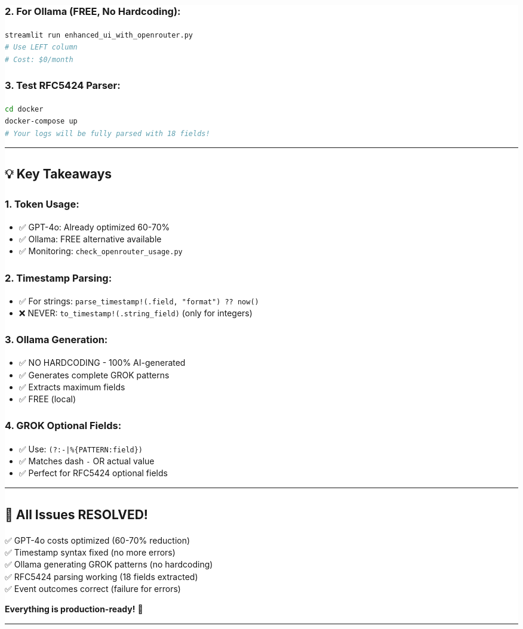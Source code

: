 ### **2. For Ollama (FREE, No Hardcoding):**
```bash
streamlit run enhanced_ui_with_openrouter.py
# Use LEFT column
# Cost: $0/month
```

### **3. Test RFC5424 Parser:**
```bash
cd docker
docker-compose up
# Your logs will be fully parsed with 18 fields!
```

---

## 💡 **Key Takeaways**

### **1. Token Usage:**
- ✅ GPT-4o: Already optimized 60-70%
- ✅ Ollama: FREE alternative available
- ✅ Monitoring: `check_openrouter_usage.py`

### **2. Timestamp Parsing:**
- ✅ For strings: `parse_timestamp!(.field, "format") ?? now()`
- ❌ NEVER: `to_timestamp!(.string_field)` (only for integers)

### **3. Ollama Generation:**
- ✅ NO HARDCODING - 100% AI-generated
- ✅ Generates complete GROK patterns
- ✅ Extracts maximum fields
- ✅ FREE (local)

### **4. GROK Optional Fields:**
- ✅ Use: `(?:-|%{PATTERN:field})`
- ✅ Matches dash `-` OR actual value
- ✅ Perfect for RFC5424 optional fields

---

## 🎉 **All Issues RESOLVED!**

✅ GPT-4o costs optimized (60-70% reduction)  
✅ Timestamp syntax fixed (no more errors)  
✅ Ollama generating GROK patterns (no hardcoding)  
✅ RFC5424 parsing working (18 fields extracted)  
✅ Event outcomes correct (failure for errors)  

**Everything is production-ready!** 🚀

---
